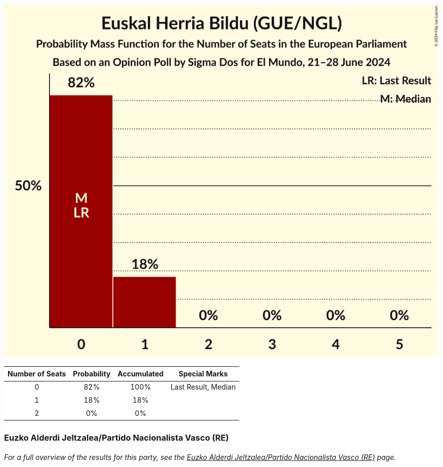 ![Graph with seats probability mass function not yet produced](2024-06-28-SigmaDos-seats-pmf-euskalherriabilduguengl.png "Seats Probability Mass Function")

| Number of Seats | Probability | Accumulated | Special Marks |
|:---------------:|:-----------:|:-----------:|:-------------:|
| 0 | 82% | 100% | Last Result, Median |
| 1 | 18% | 18% |  |
| 2 | 0% | 0% |  |

### Euzko Alderdi Jeltzalea/Partido Nacionalista Vasco (RE)

*For a full overview of the results for this party, see the [Euzko Alderdi Jeltzalea/Partido Nacionalista Vasco (RE)](party-euzkoalderdijeltzaleapartidonacionalistavascore.html) page.*
